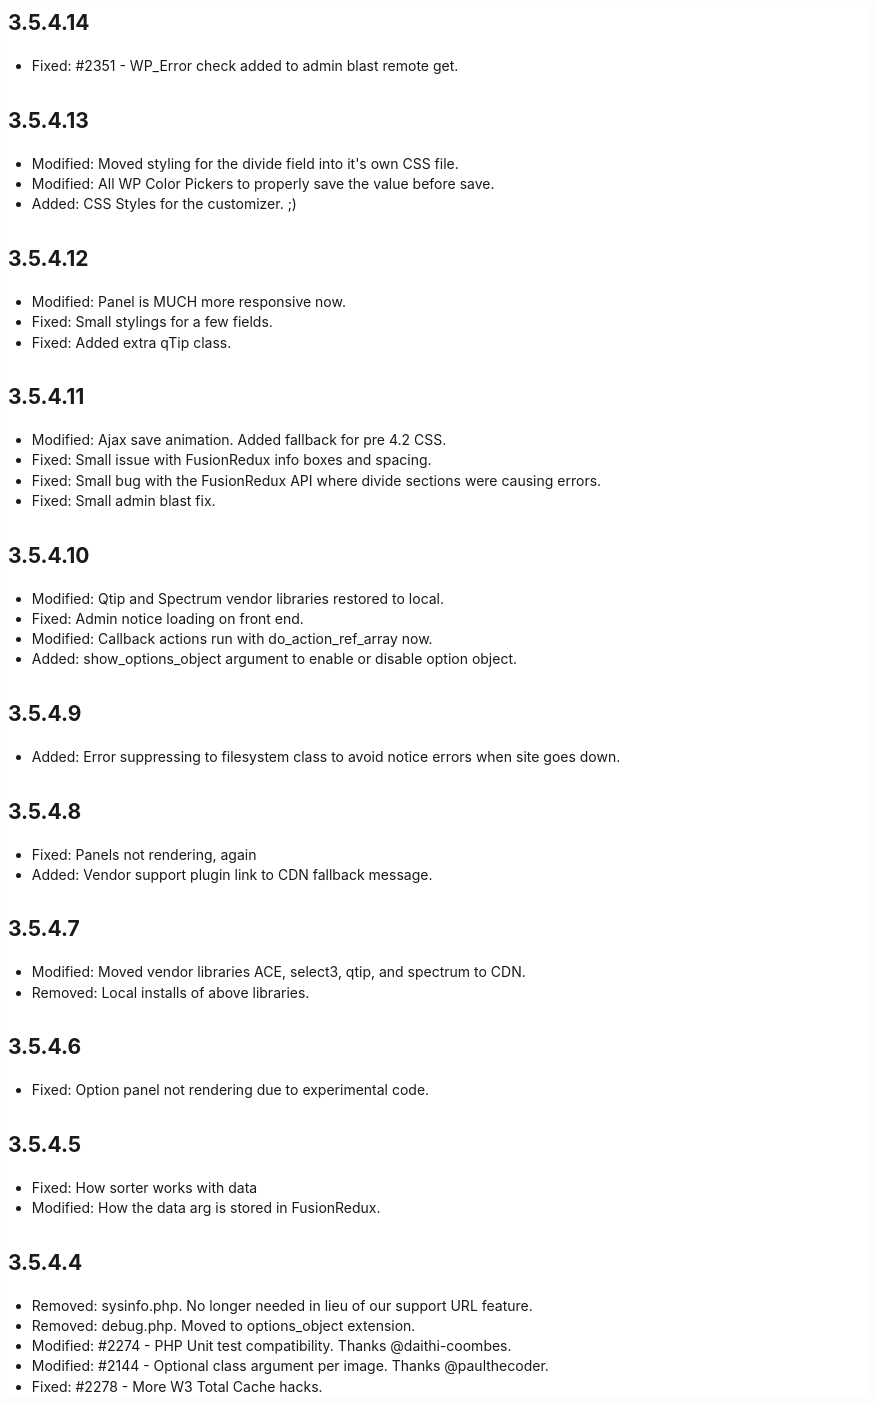 ## 3.5.4.14
* Fixed:    #2351 - WP_Error check added to admin blast remote get.

## 3.5.4.13
* Modified: Moved styling for the divide field into it's own CSS file.
* Modified: All WP Color Pickers to properly save the value before save.
* Added:    CSS Styles for the customizer.  ;)

## 3.5.4.12
* Modified: Panel is MUCH more responsive now.
* Fixed:    Small stylings for a few fields.
* Fixed:    Added extra qTip class.

## 3.5.4.11
* Modified: Ajax save animation. Added fallback for pre 4.2 CSS.
* Fixed:    Small issue with FusionRedux info boxes and spacing.
* Fixed:    Small bug with the FusionRedux API where divide sections were causing errors.
* Fixed:    Small admin blast fix.

## 3.5.4.10
* Modified: Qtip and Spectrum vendor libraries restored to local.
* Fixed:    Admin notice loading on front end.
* Modified: Callback actions run with do_action_ref_array now.
* Added:    show_options_object argument to enable or disable option object.

## 3.5.4.9
* Added:    Error suppressing to filesystem class to avoid notice errors when site goes down.

## 3.5.4.8
* Fixed:    Panels not rendering, again
* Added:    Vendor support plugin link to CDN fallback message.

## 3.5.4.7
* Modified: Moved vendor libraries ACE, select3, qtip, and spectrum to CDN.
* Removed:  Local installs of above libraries.

## 3.5.4.6
* Fixed:    Option panel not rendering due to experimental code.

## 3.5.4.5
* Fixed:    How sorter works with data
* Modified: How the data arg is stored in FusionRedux.

## 3.5.4.4
* Removed:  sysinfo.php.  No longer needed in lieu of our support URL feature.
* Removed:  debug.php.  Moved to options_object extension.
* Modified: #2274 - PHP Unit test compatibility.  Thanks @daithi-coombes.
* Modified: #2144 - Optional class argument per image.  Thanks @paulthecoder.
* Fixed:    #2278 - More W3 Total Cache hacks.
